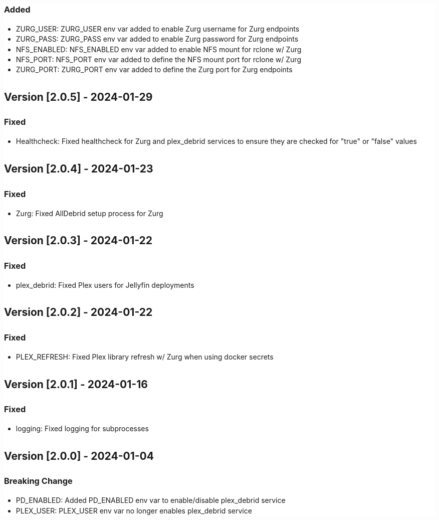 ### Added

- ZURG_USER: ZURG_USER env var added to enable Zurg username for Zurg endpoints
- ZURG_PASS: ZURG_PASS env var added to enable Zurg password for Zurg endpoints
- NFS_ENABLED: NFS_ENABLED env var added to enable NFS mount for rclone w/ Zurg
- NFS_PORT: NFS_PORT env var added to define the NFS mount port for rclone w/ Zurg
- ZURG_PORT: ZURG_PORT env var added to define the Zurg port for Zurg endpoints

## Version [2.0.5] - 2024-01-29

### Fixed

- Healthcheck: Fixed healthcheck for Zurg and plex_debrid services to ensure they are checked for "true" or "false" values


## Version [2.0.4] - 2024-01-23

### Fixed

- Zurg: Fixed AllDebrid setup process for Zurg


## Version [2.0.3] - 2024-01-22

### Fixed

- plex_debrid: Fixed Plex users for Jellyfin deployments


## Version [2.0.2] - 2024-01-22

### Fixed

- PLEX_REFRESH: Fixed Plex library refresh w/ Zurg when using docker secrets

## Version [2.0.1] - 2024-01-16

### Fixed

- logging: Fixed logging for subprocesses


## Version [2.0.0] - 2024-01-04

### Breaking Change

- PD_ENABLED: Added PD_ENABLED env var to enable/disable plex_debrid service
- PLEX_USER: PLEX_USER env var no longer enables plex_debrid service
